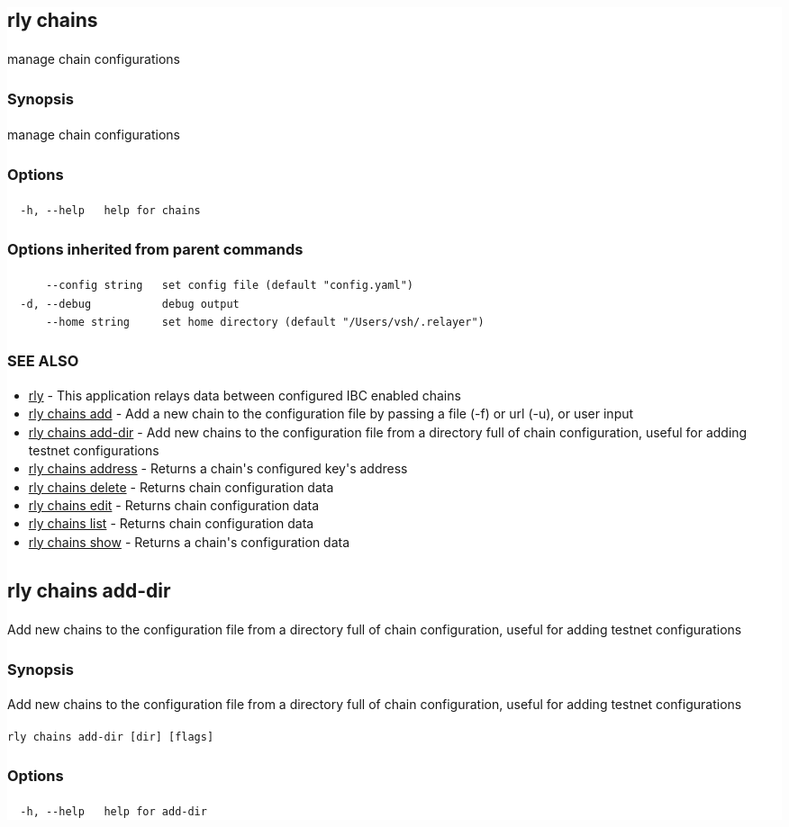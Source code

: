 ## rly chains

manage chain configurations

### Synopsis

manage chain configurations

### Options

```
  -h, --help   help for chains
```

### Options inherited from parent commands

```
      --config string   set config file (default "config.yaml")
  -d, --debug           debug output
      --home string     set home directory (default "/Users/vsh/.relayer")
```

### SEE ALSO

* [rly](#rly)	 - This application relays data between configured IBC enabled chains
* [rly chains add](#rly-chains-add)	 - Add a new chain to the configuration file by passing a file (-f) or url (-u), or user input
* [rly chains add-dir](#rly-chains-add-dir)	 - Add new chains to the configuration file from a directory full of chain configuration, useful for adding testnet configurations
* [rly chains address](#rly-chains-address)	 - Returns a chain's configured key's address
* [rly chains delete](#rly-chains-delete)	 - Returns chain configuration data
* [rly chains edit](#rly-chains-edit)	 - Returns chain configuration data
* [rly chains list](#rly-chains-list)	 - Returns chain configuration data
* [rly chains show](#rly-chains-show)	 - Returns a chain's configuration data

## rly chains add-dir

Add new chains to the configuration file from a directory full of chain configuration, useful for adding testnet configurations

### Synopsis

Add new chains to the configuration file from a directory full of chain configuration, useful for adding testnet configurations

```
rly chains add-dir [dir] [flags]
```

### Options

```
  -h, --help   help for add-dir
```

